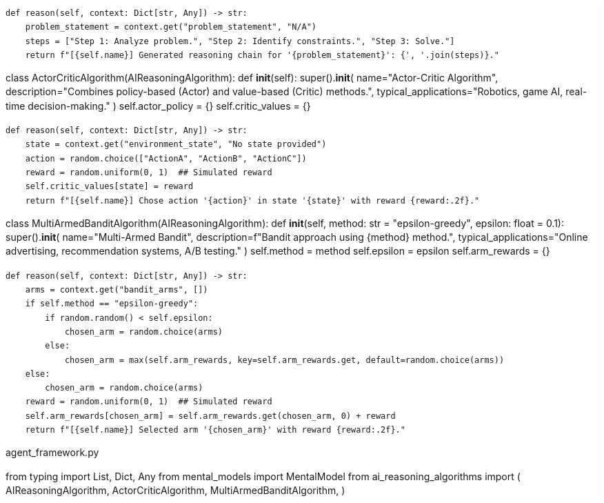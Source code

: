     def reason(self, context: Dict[str, Any]) -> str:
        problem_statement = context.get("problem_statement", "N/A")
        steps = ["Step 1: Analyze problem.", "Step 2: Identify constraints.", "Step 3: Solve."]
        return f"[{self.name}] Generated reasoning chain for '{problem_statement}': {', '.join(steps)}."


class ActorCriticAlgorithm(AIReasoningAlgorithm):
    def __init__(self):
        super().__init__(
            name="Actor-Critic Algorithm",
            description="Combines policy-based (Actor) and value-based (Critic) methods.",
            typical_applications="Robotics, game AI, real-time decision-making."
        )
        self.actor_policy = {}
        self.critic_values = {}

    def reason(self, context: Dict[str, Any]) -> str:
        state = context.get("environment_state", "No state provided")
        action = random.choice(["ActionA", "ActionB", "ActionC"])
        reward = random.uniform(0, 1)  ## Simulated reward
        self.critic_values[state] = reward
        return f"[{self.name}] Chose action '{action}' in state '{state}' with reward {reward:.2f}."


class MultiArmedBanditAlgorithm(AIReasoningAlgorithm):
    def __init__(self, method: str = "epsilon-greedy", epsilon: float = 0.1):
        super().__init__(
            name="Multi-Armed Bandit",
            description=f"Bandit approach using {method} method.",
            typical_applications="Online advertising, recommendation systems, A/B testing."
        )
        self.method = method
        self.epsilon = epsilon
        self.arm_rewards = {}

    def reason(self, context: Dict[str, Any]) -> str:
        arms = context.get("bandit_arms", [])
        if self.method == "epsilon-greedy":
            if random.random() < self.epsilon:
                chosen_arm = random.choice(arms)
            else:
                chosen_arm = max(self.arm_rewards, key=self.arm_rewards.get, default=random.choice(arms))
        else:
            chosen_arm = random.choice(arms)
        reward = random.uniform(0, 1)  ## Simulated reward
        self.arm_rewards[chosen_arm] = self.arm_rewards.get(chosen_arm, 0) + reward
        return f"[{self.name}] Selected arm '{chosen_arm}' with reward {reward:.2f}."

agent_framework.py

from typing import List, Dict, Any
from mental_models import MentalModel
from ai_reasoning_algorithms import (
    AIReasoningAlgorithm,
    ActorCriticAlgorithm,
    MultiArmedBanditAlgorithm,
)
